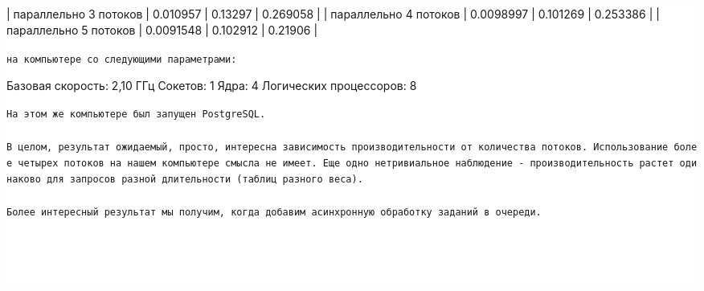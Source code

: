 | параллельно 3 потоков          | 0.010957      | 0.13297       | 0.269058      |
| параллельно 4 потоков          | 0.0098997     | 0.101269      | 0.253386      |
| параллельно 5 потоков          | 0.0091548     | 0.102912      | 0.21906       |
```
на компьютере со следующими параметрами:
```
Базовая скорость:       2,10 ГГц
Сокетов:                1
Ядра:                   4
Логических процессоров: 8
```
На этом же компьютере был запущен PostgreSQL.  
  
В целом, результат ожидаемый, просто, интересна зависимость производительности от количества потоков. Использование более четырех потоков на нашем компьютере смысла не имеет. Еще одно нетривиальное наблюдение - производительность растет одинаково для запросов разной длительности (таблиц разного веса). 
  
Более интересный результат мы получим, когда добавим асинхронную обработку заданий в очереди.




